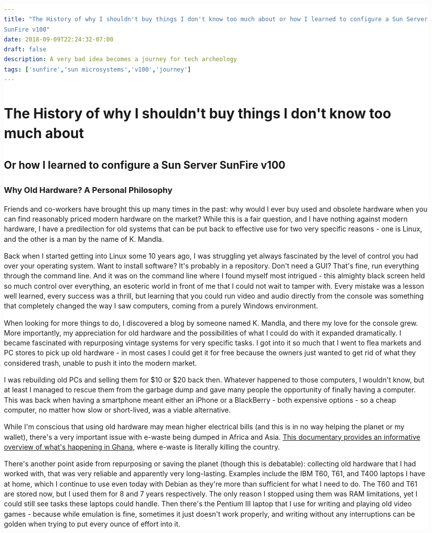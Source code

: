 ```yaml
---
title: "The History of why I shouldn't buy things I don't know too much about or how I learned to configure a Sun Server SunFire v100"
date: 2018-09-09T22:24:32-07:00
draft: false
description: A very bad idea becomes a journey for tech archeology
tags: ['sunfire','sun microsystems','v100','journey']
---
```


# The History of why I shouldn't buy things I don't know too much about
## Or how I learned to configure a Sun Server SunFire v100

### Why Old Hardware? A Personal Philosophy

Friends and co-workers have brought this up many times in the past: why would I ever buy used and obsolete hardware when you can find reasonably priced modern hardware on the market? While this is a fair question, and I have nothing against modern hardware, I have a predilection for old systems that can be put back to effective use for two very specific reasons - one is Linux, and the other is a man by the name of K. Mandla.

Back when I started getting into Linux some 10 years ago, I was struggling yet always fascinated by the level of control you had over your operating system. Want to install software? It's probably in a repository. Don't need a GUI? That's fine, run everything through the command line. And it was on the command line where I found myself most intrigued - this almighty black screen held so much control over everything, an esoteric world in front of me that I could not wait to tamper with. Every mistake was a lesson well learned, every success was a thrill, but learning that you could run video and audio directly from the console was something that completely changed the way I saw computers, coming from a purely Windows environment.

When looking for more things to do, I discovered a blog by someone named K. Mandla, and there my love for the console grew. More importantly, my appreciation for old hardware and the possibilities of what I could do with it expanded dramatically. I became fascinated with repurposing vintage systems for very specific tasks. I got into it so much that I went to flea markets and PC stores to pick up old hardware - in most cases I could get it for free because the owners just wanted to get rid of what they considered trash, unable to push it into the modern market.

I was rebuilding old PCs and selling them for $10 or $20 back then. Whatever happened to those computers, I wouldn't know, but at least I managed to rescue them from the garbage dump and gave many people the opportunity of finally having a computer. This was back when having a smartphone meant either an iPhone or a BlackBerry - both expensive options - so a cheap computer, no matter how slow or short-lived, was a viable alternative.

While I'm conscious that using old hardware may mean higher electrical bills (and this is in no way helping the planet or my wallet), there's a very important issue with e-waste being dumped in Africa and Asia. [This documentary provides an informative overview of what's happening in Ghana](https://www.youtube.com/watch?v=mleQVO1Vd1I), where e-waste is literally killing the country.

There's another point aside from repurposing or saving the planet (though this is debatable): collecting old hardware that I had worked with, that was very reliable and apparently very long-lasting. Examples include the IBM T60, T61, and T400 laptops I have at home, which I continue to use even today with Debian as they're more than sufficient for what I need to do. The T60 and T61 are stored now, but I used them for 8 and 7 years respectively. The only reason I stopped using them was RAM limitations, yet I could still see tasks these laptops could handle. Then there's the Pentium III laptop that I use for writing and playing old video games - because while emulation is fine, sometimes it just doesn't work properly, and writing without any interruptions can be golden when trying to put every ounce of effort into it.
